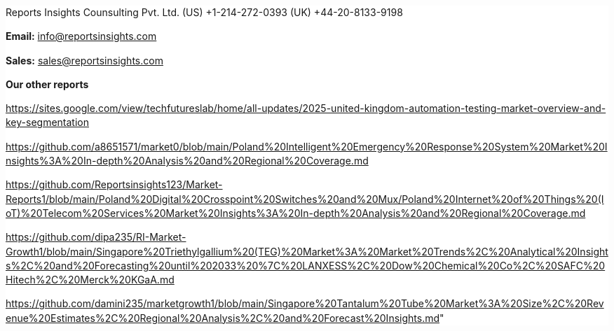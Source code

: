 Reports Insights Counsulting Pvt. Ltd.
(US) +1-214-272-0393
(UK) +44-20-8133-9198
<p class=""""><b>Email:</b> <a href=mailto:info@reportsinsights.com>info@reportsinsights.com</a></p>
<p class=""""><b>Sales:</b> <a href=mailto:sales@reportsinsights.com>sales@reportsinsights.com</a></p>

<strong>Our other reports</strong>

<a href=https://sites.google.com/view/techfutureslab/home/all-updates/2025-united-kingdom-automation-testing-market-overview-and-key-segmentation>https://sites.google.com/view/techfutureslab/home/all-updates/2025-united-kingdom-automation-testing-market-overview-and-key-segmentation</a>

<a href=https://github.com/a8651571/market0/blob/main/Poland%20Intelligent%20Emergency%20Response%20System%20Market%20Insights%3A%20In-depth%20Analysis%20and%20Regional%20Coverage.md>https://github.com/a8651571/market0/blob/main/Poland%20Intelligent%20Emergency%20Response%20System%20Market%20Insights%3A%20In-depth%20Analysis%20and%20Regional%20Coverage.md</a>

<a href=https://github.com/Reportsinsights123/Market-Reports1/blob/main/Poland%20Digital%20Crosspoint%20Switches%20and%20Mux/Poland%20Internet%20of%20Things%20(IoT)%20Telecom%20Services%20Market%20Insights%3A%20In-depth%20Analysis%20and%20Regional%20Coverage.md>https://github.com/Reportsinsights123/Market-Reports1/blob/main/Poland%20Digital%20Crosspoint%20Switches%20and%20Mux/Poland%20Internet%20of%20Things%20(IoT)%20Telecom%20Services%20Market%20Insights%3A%20In-depth%20Analysis%20and%20Regional%20Coverage.md</a>

<a href=https://github.com/dipa235/RI-Market-Growth1/blob/main/Singapore%20Triethylgallium%20(TEG)%20Market%3A%20Market%20Trends%2C%20Analytical%20Insights%2C%20and%20Forecasting%20until%202033%20%7C%20LANXESS%2C%20Dow%20Chemical%20Co%2C%20SAFC%20Hitech%2C%20Merck%20KGaA.md>https://github.com/dipa235/RI-Market-Growth1/blob/main/Singapore%20Triethylgallium%20(TEG)%20Market%3A%20Market%20Trends%2C%20Analytical%20Insights%2C%20and%20Forecasting%20until%202033%20%7C%20LANXESS%2C%20Dow%20Chemical%20Co%2C%20SAFC%20Hitech%2C%20Merck%20KGaA.md</a>

<a href=https://github.com/damini235/marketgrowth1/blob/main/Singapore%20Tantalum%20Tube%20Market%3A%20Size%2C%20Revenue%20Estimates%2C%20Regional%20Analysis%2C%20and%20Forecast%20Insights.md>https://github.com/damini235/marketgrowth1/blob/main/Singapore%20Tantalum%20Tube%20Market%3A%20Size%2C%20Revenue%20Estimates%2C%20Regional%20Analysis%2C%20and%20Forecast%20Insights.md</a>"
